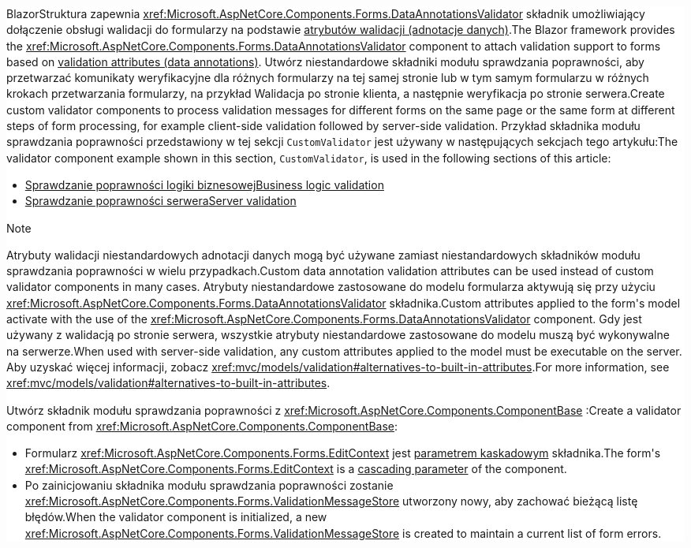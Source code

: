 <span data-ttu-id="a249c-160">BlazorStruktura zapewnia <xref:Microsoft.AspNetCore.Components.Forms.DataAnnotationsValidator> składnik umożliwiający dołączenie obsługi walidacji do formularzy na podstawie [atrybutów walidacji (adnotacje danych)](xref:mvc/models/validation#validation-attributes).</span><span class="sxs-lookup"><span data-stu-id="a249c-160">The Blazor framework provides the <xref:Microsoft.AspNetCore.Components.Forms.DataAnnotationsValidator> component to attach validation support to forms based on [validation attributes (data annotations)](xref:mvc/models/validation#validation-attributes).</span></span> <span data-ttu-id="a249c-161">Utwórz niestandardowe składniki modułu sprawdzania poprawności, aby przetwarzać komunikaty weryfikacyjne dla różnych formularzy na tej samej stronie lub w tym samym formularzu w różnych krokach przetwarzania formularzy, na przykład Walidacja po stronie klienta, a następnie weryfikacja po stronie serwera.</span><span class="sxs-lookup"><span data-stu-id="a249c-161">Create custom validator components to process validation messages for different forms on the same page or the same form at different steps of form processing, for example client-side validation followed by server-side validation.</span></span> <span data-ttu-id="a249c-162">Przykład składnika modułu sprawdzania poprawności przedstawiony w tej sekcji `CustomValidator` jest używany w następujących sekcjach tego artykułu:</span><span class="sxs-lookup"><span data-stu-id="a249c-162">The validator component example shown in this section, `CustomValidator`, is used in the following sections of this article:</span></span>

* [<span data-ttu-id="a249c-163">Sprawdzanie poprawności logiki biznesowej</span><span class="sxs-lookup"><span data-stu-id="a249c-163">Business logic validation</span></span>](#business-logic-validation)
* [<span data-ttu-id="a249c-164">Sprawdzanie poprawności serwera</span><span class="sxs-lookup"><span data-stu-id="a249c-164">Server validation</span></span>](#server-validation)

> [!NOTE]
> <span data-ttu-id="a249c-165">Atrybuty walidacji niestandardowych adnotacji danych mogą być używane zamiast niestandardowych składników modułu sprawdzania poprawności w wielu przypadkach.</span><span class="sxs-lookup"><span data-stu-id="a249c-165">Custom data annotation validation attributes can be used instead of custom validator components in many cases.</span></span> <span data-ttu-id="a249c-166">Atrybuty niestandardowe zastosowane do modelu formularza aktywują się przy użyciu <xref:Microsoft.AspNetCore.Components.Forms.DataAnnotationsValidator> składnika.</span><span class="sxs-lookup"><span data-stu-id="a249c-166">Custom attributes applied to the form's model activate with the use of the <xref:Microsoft.AspNetCore.Components.Forms.DataAnnotationsValidator> component.</span></span> <span data-ttu-id="a249c-167">Gdy jest używany z walidacją po stronie serwera, wszystkie atrybuty niestandardowe zastosowane do modelu muszą być wykonywalne na serwerze.</span><span class="sxs-lookup"><span data-stu-id="a249c-167">When used with server-side validation, any custom attributes applied to the model must be executable on the server.</span></span> <span data-ttu-id="a249c-168">Aby uzyskać więcej informacji, zobacz <xref:mvc/models/validation#alternatives-to-built-in-attributes>.</span><span class="sxs-lookup"><span data-stu-id="a249c-168">For more information, see <xref:mvc/models/validation#alternatives-to-built-in-attributes>.</span></span>

<span data-ttu-id="a249c-169">Utwórz składnik modułu sprawdzania poprawności z <xref:Microsoft.AspNetCore.Components.ComponentBase> :</span><span class="sxs-lookup"><span data-stu-id="a249c-169">Create a validator component from <xref:Microsoft.AspNetCore.Components.ComponentBase>:</span></span>

* <span data-ttu-id="a249c-170">Formularz <xref:Microsoft.AspNetCore.Components.Forms.EditContext> jest [parametrem kaskadowym](xref:blazor/components/cascading-values-and-parameters) składnika.</span><span class="sxs-lookup"><span data-stu-id="a249c-170">The form's <xref:Microsoft.AspNetCore.Components.Forms.EditContext> is a [cascading parameter](xref:blazor/components/cascading-values-and-parameters) of the component.</span></span>
* <span data-ttu-id="a249c-171">Po zainicjowaniu składnika modułu sprawdzania poprawności zostanie <xref:Microsoft.AspNetCore.Components.Forms.ValidationMessageStore> utworzony nowy, aby zachować bieżącą listę błędów.</span><span class="sxs-lookup"><span data-stu-id="a249c-171">When the validator component is initialized, a new <xref:Microsoft.AspNetCore.Components.Forms.ValidationMessageStore> is created to maintain a current list of form errors.</span></span>